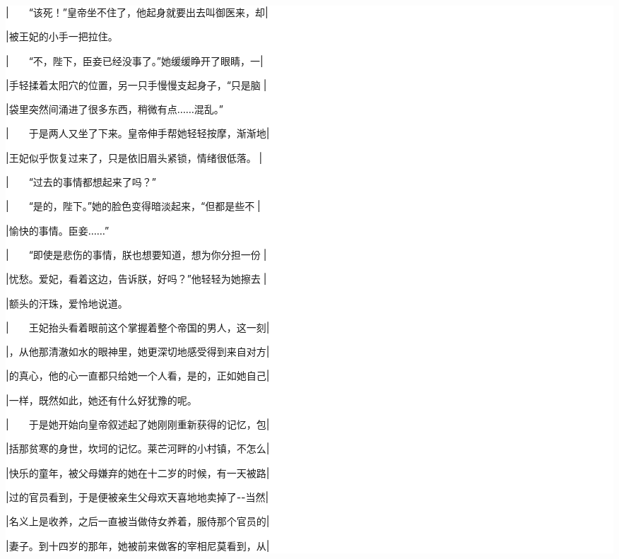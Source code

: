|　　“该死！”皇帝坐不住了，他起身就要出去叫御医来，却|

|被王妃的小手一把拉住。

|　　“不，陛下，臣妾已经没事了。”她缓缓睁开了眼睛，一|

|手轻揉着太阳穴的位置，另一只手慢慢支起身子，“只是脑 |

|袋里突然间涌进了很多东西，稍微有点……混乱。”

|　　于是两人又坐了下来。皇帝伸手帮她轻轻按摩，渐渐地|

|王妃似乎恢复过来了，只是依旧眉头紧锁，情绪很低落。  |

|　　“过去的事情都想起来了吗？”

|　　“是的，陛下。”她的脸色变得暗淡起来，“但都是些不 |

|愉快的事情。臣妾……”

|　　“即使是悲伤的事情，朕也想要知道，想为你分担一份 |

|忧愁。爱妃，看着这边，告诉朕，好吗？”他轻轻为她擦去 |

|额头的汗珠，爱怜地说道。

|　　王妃抬头看着眼前这个掌握着整个帝国的男人，这一刻|

|，从他那清澈如水的眼神里，她更深切地感受得到来自对方|

|的真心，他的心一直都只给她一个人看，是的，正如她自己|

|一样，既然如此，她还有什么好犹豫的呢。

|　　于是她开始向皇帝叙述起了她刚刚重新获得的记忆，包|

|括那贫寒的身世，坎坷的记忆。莱芒河畔的小村镇，不怎么|

|快乐的童年，被父母嫌弃的她在十二岁的时候，有一天被路|

|过的官员看到，于是便被亲生父母欢天喜地地卖掉了--当然|

|名义上是收养，之后一直被当做侍女养着，服侍那个官员的|

|妻子。到十四岁的那年，她被前来做客的宰相尼莫看到，从|
